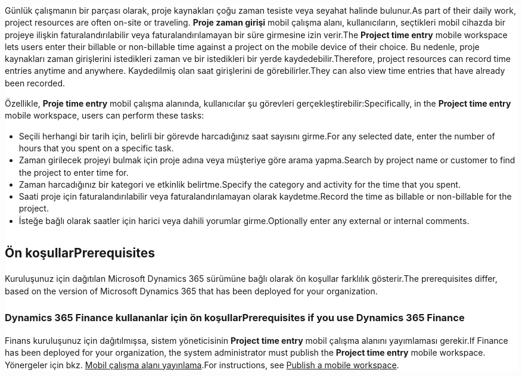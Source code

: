 <span data-ttu-id="d2727-109">Günlük çalışmanın bir parçası olarak, proje kaynakları çoğu zaman tesiste veya seyahat halinde bulunur.</span><span class="sxs-lookup"><span data-stu-id="d2727-109">As part of their daily work, project resources are often on-site or traveling.</span></span> <span data-ttu-id="d2727-110">**Proje zaman girişi** mobil çalışma alanı, kullanıcıların, seçtikleri mobil cihazda bir projeye ilişkin faturalandırılabilir veya faturalandırılamayan bir süre girmesine izin verir.</span><span class="sxs-lookup"><span data-stu-id="d2727-110">The **Project time entry** mobile workspace lets users enter their billable or non-billable time against a project on the mobile device of their choice.</span></span> <span data-ttu-id="d2727-111">Bu nedenle, proje kaynakları zaman girişlerini istedikleri zaman ve bir istedikleri bir yerde kaydedebilir.</span><span class="sxs-lookup"><span data-stu-id="d2727-111">Therefore, project resources can record time entries anytime and anywhere.</span></span> <span data-ttu-id="d2727-112">Kaydedilmiş olan saat girişlerini de görebilirler.</span><span class="sxs-lookup"><span data-stu-id="d2727-112">They can also view time entries that have already been recorded.</span></span> 

<span data-ttu-id="d2727-113">Özellikle, **Proje time entry** mobil çalışma alanında, kullanıcılar şu görevleri gerçekleştirebilir:</span><span class="sxs-lookup"><span data-stu-id="d2727-113">Specifically, in the **Project time entry** mobile workspace, users can perform these tasks:</span></span>

-   <span data-ttu-id="d2727-114">Seçili herhangi bir tarih için, belirli bir görevde harcadığınız saat sayısını girme.</span><span class="sxs-lookup"><span data-stu-id="d2727-114">For any selected date, enter the number of hours that you spent on a specific task.</span></span>
-   <span data-ttu-id="d2727-115">Zaman girilecek projeyi bulmak için proje adına veya müşteriye göre arama yapma.</span><span class="sxs-lookup"><span data-stu-id="d2727-115">Search by project name or customer to find the project to enter time for.</span></span>
-   <span data-ttu-id="d2727-116">Zaman harcadığınız bir kategori ve etkinlik belirtme.</span><span class="sxs-lookup"><span data-stu-id="d2727-116">Specify the category and activity for the time that you spent.</span></span>
-   <span data-ttu-id="d2727-117">Saati proje için faturalandırılabilir veya faturalandırılamayan olarak kaydetme.</span><span class="sxs-lookup"><span data-stu-id="d2727-117">Record the time as billable or non-billable for the project.</span></span>
-   <span data-ttu-id="d2727-118">İsteğe bağlı olarak saatler için harici veya dahili yorumlar girme.</span><span class="sxs-lookup"><span data-stu-id="d2727-118">Optionally enter any external or internal comments.</span></span>

## <a name="prerequisites"></a><span data-ttu-id="d2727-119">Ön koşullar</span><span class="sxs-lookup"><span data-stu-id="d2727-119">Prerequisites</span></span>
<span data-ttu-id="d2727-120">Kuruluşunuz için dağıtılan Microsoft Dynamics 365 sürümüne bağlı olarak ön koşullar farklılık gösterir.</span><span class="sxs-lookup"><span data-stu-id="d2727-120">The prerequisites differ, based on the version of Microsoft Dynamics 365 that has been deployed for your organization.</span></span>

### <a name="prerequisites-if-you-use-dynamics-365-finance"></a><span data-ttu-id="d2727-121">Dynamics 365 Finance kullananlar için ön koşullar</span><span class="sxs-lookup"><span data-stu-id="d2727-121">Prerequisites if you use Dynamics 365 Finance</span></span>
<span data-ttu-id="d2727-122">Finans kuruluşunuz için dağıtılmışsa, sistem yöneticisinin **Project time entry** mobil çalışma alanını yayımlaması gerekir.</span><span class="sxs-lookup"><span data-stu-id="d2727-122">If Finance has been deployed for your organization, the system administrator must publish the **Project time entry** mobile workspace.</span></span> <span data-ttu-id="d2727-123">Yönergeler için bkz. [Mobil çalışma alanı yayınlama](../../dev-itpro/mobile-apps/publish-mobile-workspace.md).</span><span class="sxs-lookup"><span data-stu-id="d2727-123">For instructions, see [Publish a mobile workspace](../../dev-itpro/mobile-apps/publish-mobile-workspace.md).</span></span>
